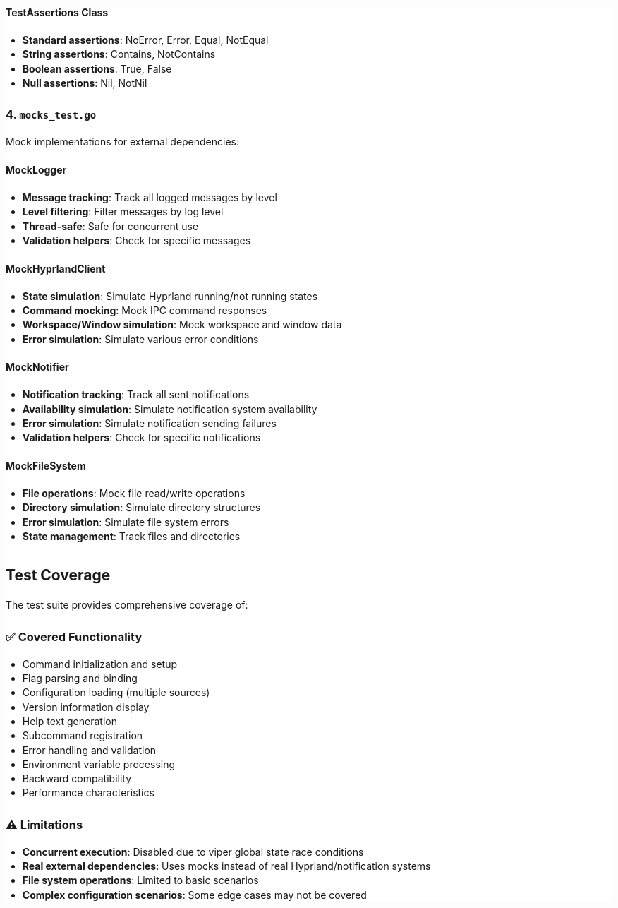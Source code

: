 #### TestAssertions Class
- **Standard assertions**: NoError, Error, Equal, NotEqual
- **String assertions**: Contains, NotContains
- **Boolean assertions**: True, False
- **Null assertions**: Nil, NotNil

### 4. `mocks_test.go`
Mock implementations for external dependencies:

#### MockLogger
- **Message tracking**: Track all logged messages by level
- **Level filtering**: Filter messages by log level
- **Thread-safe**: Safe for concurrent use
- **Validation helpers**: Check for specific messages

#### MockHyprlandClient
- **State simulation**: Simulate Hyprland running/not running states
- **Command mocking**: Mock IPC command responses
- **Workspace/Window simulation**: Mock workspace and window data
- **Error simulation**: Simulate various error conditions

#### MockNotifier
- **Notification tracking**: Track all sent notifications
- **Availability simulation**: Simulate notification system availability
- **Error simulation**: Simulate notification sending failures
- **Validation helpers**: Check for specific notifications

#### MockFileSystem
- **File operations**: Mock file read/write operations
- **Directory simulation**: Simulate directory structures
- **Error simulation**: Simulate file system errors
- **State management**: Track files and directories

## Test Coverage

The test suite provides comprehensive coverage of:

### ✅ Covered Functionality
- Command initialization and setup
- Flag parsing and binding
- Configuration loading (multiple sources)
- Version information display
- Help text generation
- Subcommand registration
- Error handling and validation
- Environment variable processing
- Backward compatibility
- Performance characteristics

### ⚠️ Limitations
- **Concurrent execution**: Disabled due to viper global state race conditions
- **Real external dependencies**: Uses mocks instead of real Hyprland/notification systems
- **File system operations**: Limited to basic scenarios
- **Complex configuration scenarios**: Some edge cases may not be covered
